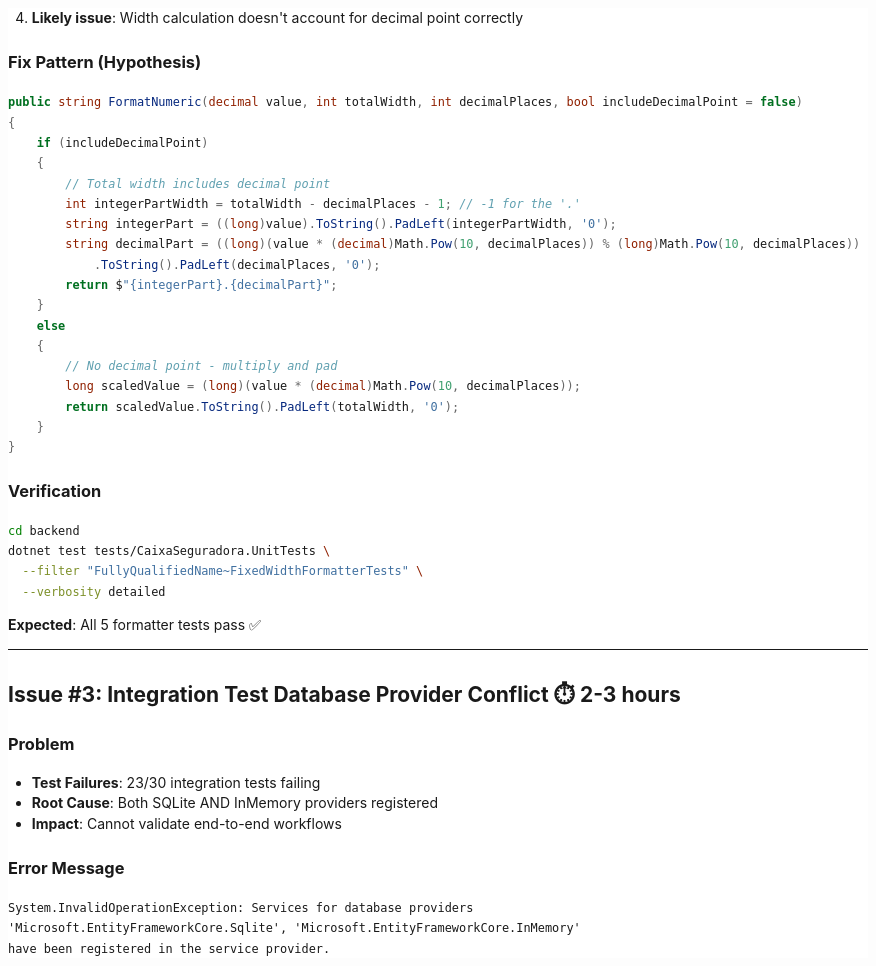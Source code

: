 4. **Likely issue**: Width calculation doesn't account for decimal point correctly

### Fix Pattern (Hypothesis)
```csharp
public string FormatNumeric(decimal value, int totalWidth, int decimalPlaces, bool includeDecimalPoint = false)
{
    if (includeDecimalPoint)
    {
        // Total width includes decimal point
        int integerPartWidth = totalWidth - decimalPlaces - 1; // -1 for the '.'
        string integerPart = ((long)value).ToString().PadLeft(integerPartWidth, '0');
        string decimalPart = ((long)(value * (decimal)Math.Pow(10, decimalPlaces)) % (long)Math.Pow(10, decimalPlaces))
            .ToString().PadLeft(decimalPlaces, '0');
        return $"{integerPart}.{decimalPart}";
    }
    else
    {
        // No decimal point - multiply and pad
        long scaledValue = (long)(value * (decimal)Math.Pow(10, decimalPlaces));
        return scaledValue.ToString().PadLeft(totalWidth, '0');
    }
}
```

### Verification
```bash
cd backend
dotnet test tests/CaixaSeguradora.UnitTests \
  --filter "FullyQualifiedName~FixedWidthFormatterTests" \
  --verbosity detailed
```

**Expected**: All 5 formatter tests pass ✅

---

## Issue #3: Integration Test Database Provider Conflict ⏱️ 2-3 hours

### Problem
- **Test Failures**: 23/30 integration tests failing
- **Root Cause**: Both SQLite AND InMemory providers registered
- **Impact**: Cannot validate end-to-end workflows

### Error Message
```
System.InvalidOperationException: Services for database providers
'Microsoft.EntityFrameworkCore.Sqlite', 'Microsoft.EntityFrameworkCore.InMemory'
have been registered in the service provider.
```
